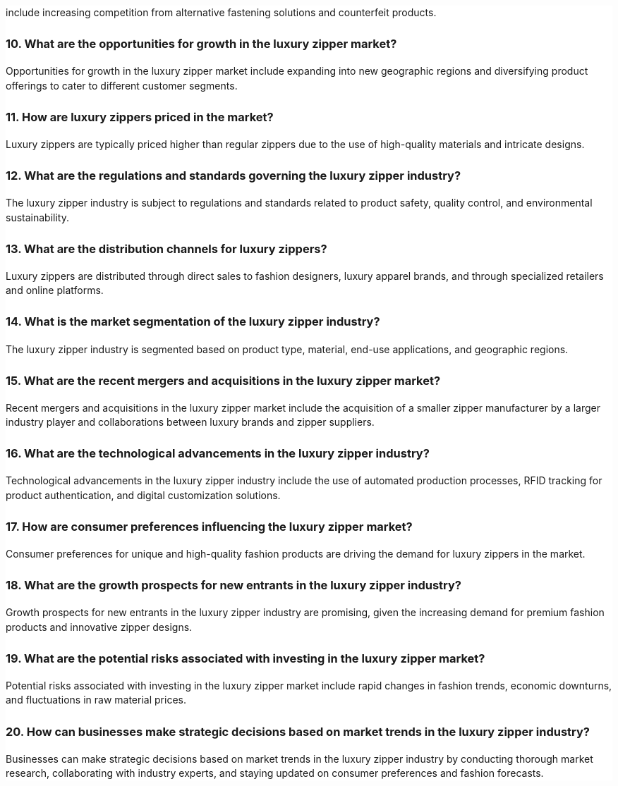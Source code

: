 include increasing competition from alternative fastening solutions and counterfeit products.</p><h3>10. What are the opportunities for growth in the luxury zipper market?</h3><p>Opportunities for growth in the luxury zipper market include expanding into new geographic regions and diversifying product offerings to cater to different customer segments.</p><h3>11. How are luxury zippers priced in the market?</h3><p>Luxury zippers are typically priced higher than regular zippers due to the use of high-quality materials and intricate designs.</p><h3>12. What are the regulations and standards governing the luxury zipper industry?</h3><p>The luxury zipper industry is subject to regulations and standards related to product safety, quality control, and environmental sustainability.</p><h3>13. What are the distribution channels for luxury zippers?</h3><p>Luxury zippers are distributed through direct sales to fashion designers, luxury apparel brands, and through specialized retailers and online platforms.</p><h3>14. What is the market segmentation of the luxury zipper industry?</h3><p>The luxury zipper industry is segmented based on product type, material, end-use applications, and geographic regions.</p><h3>15. What are the recent mergers and acquisitions in the luxury zipper market?</h3><p>Recent mergers and acquisitions in the luxury zipper market include the acquisition of a smaller zipper manufacturer by a larger industry player and collaborations between luxury brands and zipper suppliers.</p><h3>16. What are the technological advancements in the luxury zipper industry?</h3><p>Technological advancements in the luxury zipper industry include the use of automated production processes, RFID tracking for product authentication, and digital customization solutions.</p><h3>17. How are consumer preferences influencing the luxury zipper market?</h3><p>Consumer preferences for unique and high-quality fashion products are driving the demand for luxury zippers in the market.</p><h3>18. What are the growth prospects for new entrants in the luxury zipper industry?</h3><p>Growth prospects for new entrants in the luxury zipper industry are promising, given the increasing demand for premium fashion products and innovative zipper designs.</p><h3>19. What are the potential risks associated with investing in the luxury zipper market?</h3><p>Potential risks associated with investing in the luxury zipper market include rapid changes in fashion trends, economic downturns, and fluctuations in raw material prices.</p><h3>20. How can businesses make strategic decisions based on market trends in the luxury zipper industry?</h3><p>Businesses can make strategic decisions based on market trends in the luxury zipper industry by conducting thorough market research, collaborating with industry experts, and staying updated on consumer preferences and fashion forecasts.</p></body></html></strong></p>
